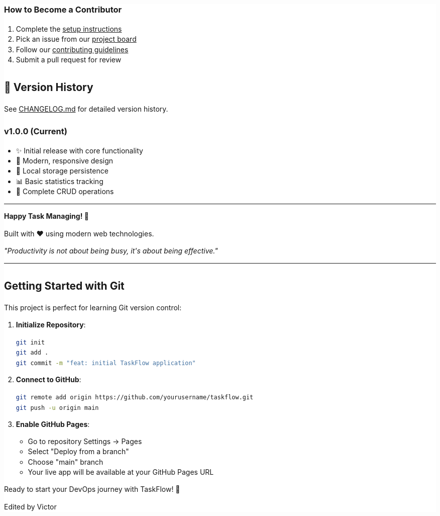 ### How to Become a Contributor
1. Complete the [setup instructions](docs/SETUP.md)
2. Pick an issue from our [project board](https://github.com/yourusername/taskflow/projects)
3. Follow our [contributing guidelines](docs/CONTRIBUTING.md)
4. Submit a pull request for review

## 🔄 Version History

See [CHANGELOG.md](CHANGELOG.md) for detailed version history.

### v1.0.0 (Current)
- ✨ Initial release with core functionality
- 🎨 Modern, responsive design
- 💾 Local storage persistence
- 📊 Basic statistics tracking
- 🔧 Complete CRUD operations

---

**Happy Task Managing! 🎉**

Built with ❤️ using modern web technologies.

*"Productivity is not about being busy, it's about being effective."*

---

## Getting Started with Git

This project is perfect for learning Git version control:

1. **Initialize Repository**:
   ```bash
   git init
   git add .
   git commit -m "feat: initial TaskFlow application"
   ```

2. **Connect to GitHub**:
   ```bash
   git remote add origin https://github.com/yourusername/taskflow.git
   git push -u origin main
   ```

3. **Enable GitHub Pages**:
   - Go to repository Settings → Pages
   - Select "Deploy from a branch"
   - Choose "main" branch
   - Your live app will be available at your GitHub Pages URL

Ready to start your DevOps journey with TaskFlow! 🚀

Edited by Victor
